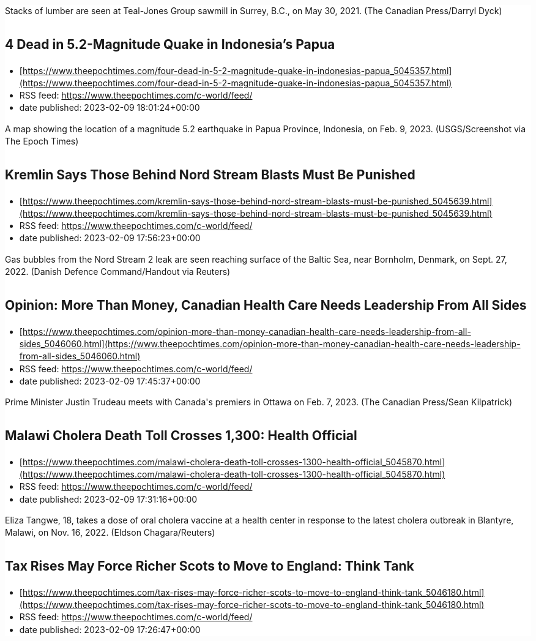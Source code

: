 Stacks of lumber are seen at Teal-Jones Group sawmill in Surrey, B.C., on May 30, 2021. (The Canadian Press/Darryl Dyck)

## 4 Dead in 5.2-Magnitude Quake in Indonesia’s Papua
 - [https://www.theepochtimes.com/four-dead-in-5-2-magnitude-quake-in-indonesias-papua_5045357.html](https://www.theepochtimes.com/four-dead-in-5-2-magnitude-quake-in-indonesias-papua_5045357.html)
 - RSS feed: https://www.theepochtimes.com/c-world/feed/
 - date published: 2023-02-09 18:01:24+00:00

A map showing the location of a magnitude 5.2 earthquake in Papua Province, Indonesia, on Feb. 9, 2023. (USGS/Screenshot via The Epoch Times)

## Kremlin Says Those Behind Nord Stream Blasts Must Be Punished
 - [https://www.theepochtimes.com/kremlin-says-those-behind-nord-stream-blasts-must-be-punished_5045639.html](https://www.theepochtimes.com/kremlin-says-those-behind-nord-stream-blasts-must-be-punished_5045639.html)
 - RSS feed: https://www.theepochtimes.com/c-world/feed/
 - date published: 2023-02-09 17:56:23+00:00

Gas bubbles from the Nord Stream 2 leak are seen reaching surface of the Baltic Sea, near Bornholm, Denmark, on Sept. 27, 2022. (Danish Defence Command/Handout via Reuters)

## Opinion: More Than Money, Canadian Health Care Needs Leadership From All Sides
 - [https://www.theepochtimes.com/opinion-more-than-money-canadian-health-care-needs-leadership-from-all-sides_5046060.html](https://www.theepochtimes.com/opinion-more-than-money-canadian-health-care-needs-leadership-from-all-sides_5046060.html)
 - RSS feed: https://www.theepochtimes.com/c-world/feed/
 - date published: 2023-02-09 17:45:37+00:00

Prime Minister Justin Trudeau meets with Canada's premiers in Ottawa on Feb. 7, 2023. (The Canadian Press/Sean Kilpatrick)

## Malawi Cholera Death Toll Crosses 1,300: Health Official
 - [https://www.theepochtimes.com/malawi-cholera-death-toll-crosses-1300-health-official_5045870.html](https://www.theepochtimes.com/malawi-cholera-death-toll-crosses-1300-health-official_5045870.html)
 - RSS feed: https://www.theepochtimes.com/c-world/feed/
 - date published: 2023-02-09 17:31:16+00:00

Eliza Tangwe, 18, takes a dose of oral cholera vaccine at a health center in response to the latest cholera outbreak in Blantyre, Malawi, on Nov. 16, 2022. (Eldson Chagara/Reuters)

## Tax Rises May Force Richer Scots to Move to England: Think Tank
 - [https://www.theepochtimes.com/tax-rises-may-force-richer-scots-to-move-to-england-think-tank_5046180.html](https://www.theepochtimes.com/tax-rises-may-force-richer-scots-to-move-to-england-think-tank_5046180.html)
 - RSS feed: https://www.theepochtimes.com/c-world/feed/
 - date published: 2023-02-09 17:26:47+00:00
